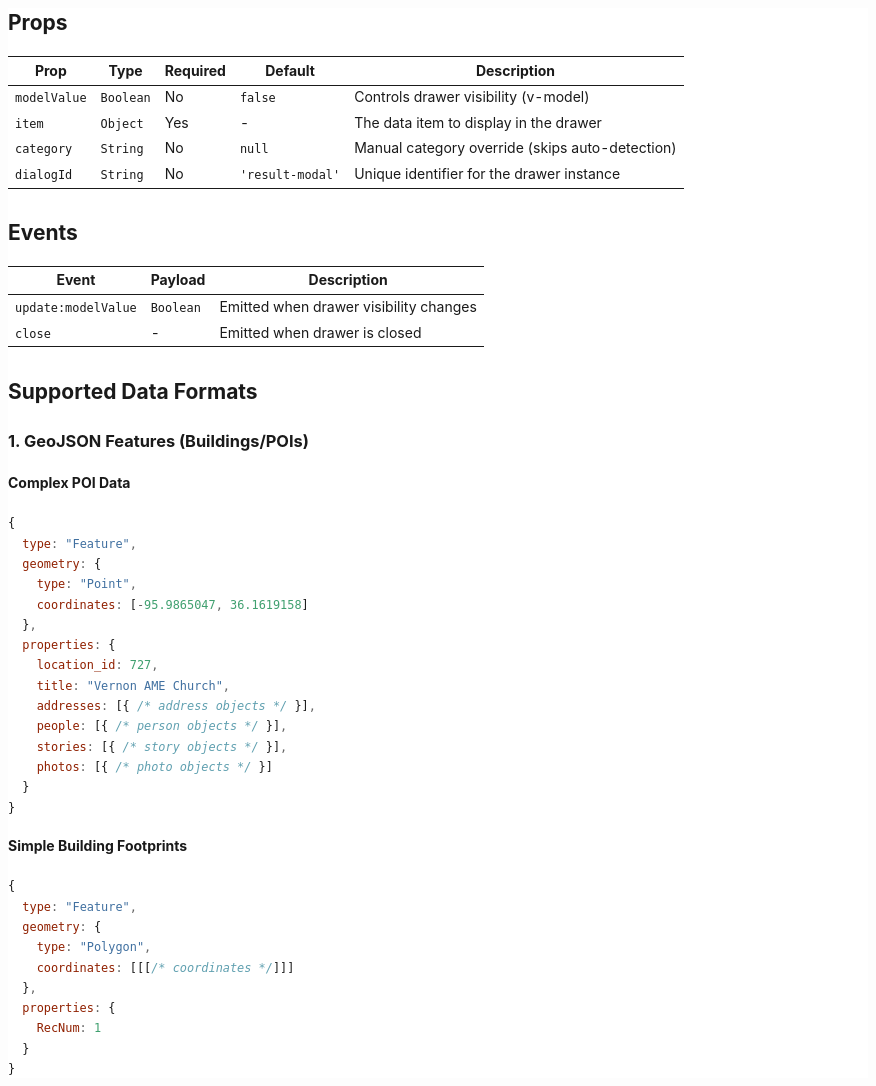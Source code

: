 ## Props

| Prop | Type | Required | Default | Description |
|------|------|----------|---------|-------------|
| `modelValue` | `Boolean` | No | `false` | Controls drawer visibility (v-model) |
| `item` | `Object` | Yes | - | The data item to display in the drawer |
| `category` | `String` | No | `null` | Manual category override (skips auto-detection) |
| `dialogId` | `String` | No | `'result-modal'` | Unique identifier for the drawer instance |

## Events

| Event | Payload | Description |
|-------|---------|-------------|
| `update:modelValue` | `Boolean` | Emitted when drawer visibility changes |
| `close` | - | Emitted when drawer is closed |

## Supported Data Formats

### 1. GeoJSON Features (Buildings/POIs)

#### Complex POI Data

```javascript
{
  type: "Feature",
  geometry: {
    type: "Point",
    coordinates: [-95.9865047, 36.1619158]
  },
  properties: {
    location_id: 727,
    title: "Vernon AME Church",
    addresses: [{ /* address objects */ }],
    people: [{ /* person objects */ }],
    stories: [{ /* story objects */ }],
    photos: [{ /* photo objects */ }]
  }
}
```

#### Simple Building Footprints

```javascript
{
  type: "Feature",
  geometry: {
    type: "Polygon",
    coordinates: [[[/* coordinates */]]]
  },
  properties: {
    RecNum: 1
  }
}
```
